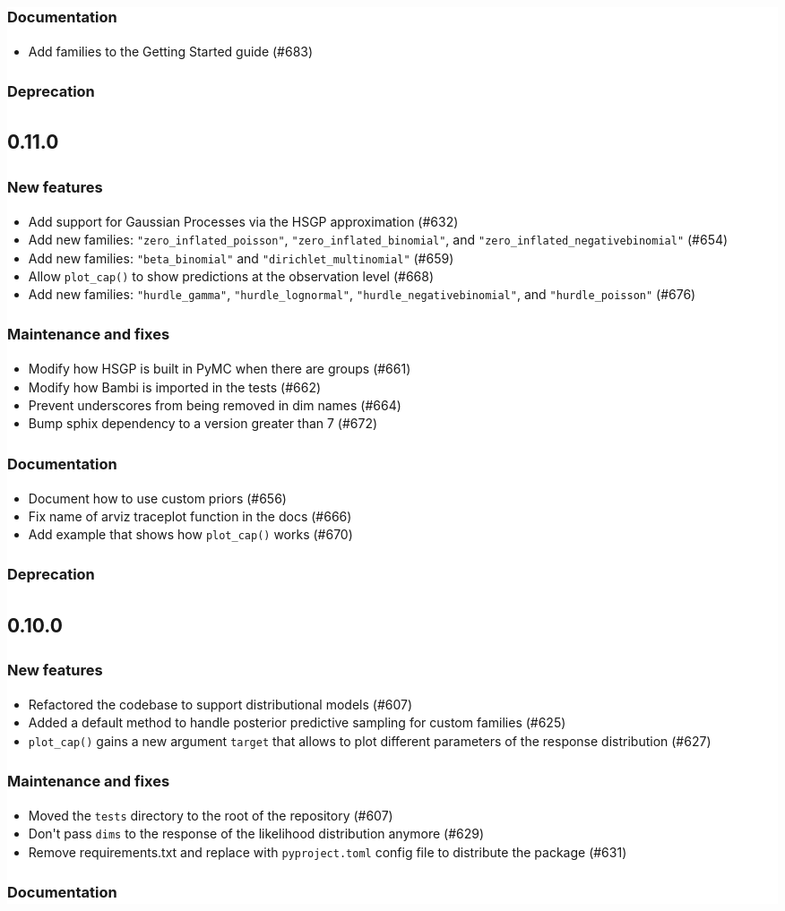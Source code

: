 ### Documentation

* Add families to the Getting Started guide (#683)

### Deprecation

## 0.11.0

### New features

* Add support for Gaussian Processes via the HSGP approximation (#632) 
* Add new families: `"zero_inflated_poisson"`, `"zero_inflated_binomial"`, and `"zero_inflated_negativebinomial"` (#654)
* Add new families: `"beta_binomial"` and `"dirichlet_multinomial"` (#659)
* Allow `plot_cap()` to show predictions at the observation level (#668)
* Add new families: `"hurdle_gamma"`, `"hurdle_lognormal"`, `"hurdle_negativebinomial"`, and `"hurdle_poisson"` (#676)

### Maintenance and fixes

* Modify how HSGP is built in PyMC when there are groups (#661)
* Modify how Bambi is imported in the tests (#662)
* Prevent underscores from being removed in dim names (#664)
* Bump sphix dependency to a version greater than 7 (#672)

### Documentation

* Document how to use custom priors (#656)
* Fix name of arviz traceplot function in the docs (#666)
* Add example that shows how `plot_cap()` works (#670)

### Deprecation

## 0.10.0

### New features

* Refactored the codebase to support distributional models (#607)
* Added a default method to handle posterior predictive sampling for custom families (#625)
* `plot_cap()` gains a new argument `target` that allows to plot different parameters of the response distribution (#627)

### Maintenance and fixes

* Moved the `tests` directory to the root of the repository (#607)
* Don't pass `dims` to the response of the likelihood distribution anymore (#629)
* Remove requirements.txt and replace with `pyproject.toml` config file to distribute the package (#631)

### Documentation
